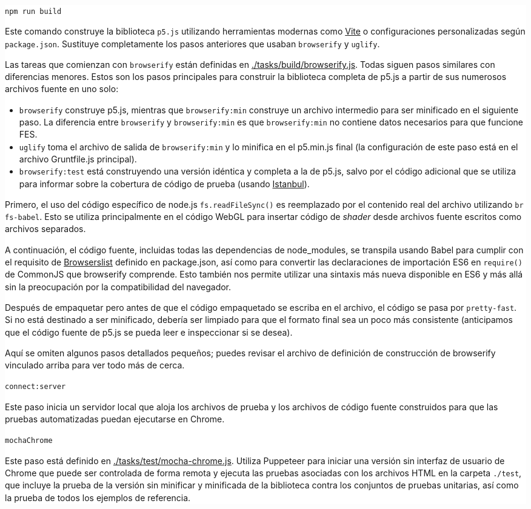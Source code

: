 
```
npm run build
```

Este comando construye la biblioteca `p5.js` utilizando herramientas modernas como [Vite](https://vitejs.dev/) o configuraciones personalizadas según `package.json`. Sustituye completamente los pasos anteriores que usaban `browserify` y `uglify`.

Las tareas que comienzan con `browserify` están definidas en [./tasks/build/browserify.js](tasks/build/browserify.js). Todas siguen pasos similares con diferencias menores. Estos son los pasos principales para construir la biblioteca completa de p5.js a partir de sus numerosos archivos fuente en uno solo:

- `browserify` construye p5.js, mientras que `browserify:min` construye un archivo intermedio para ser minificado en el siguiente paso. La diferencia entre `browserify` y `browserify:min` es que `browserify:min` no contiene datos necesarios para que funcione FES.
- `uglify` toma el archivo de salida de `browserify:min` y lo minifica en el p5.min.js final (la configuración de este paso está en el archivo Gruntfile.js principal).
- `browserify:test` está construyendo una versión idéntica y completa a la de p5.js, salvo por el código adicional que se utiliza para informar sobre la cobertura de código de prueba (usando [Istanbul](https://istanbul.js.org/)).

Primero, el uso del código específico de node.js `fs.readFileSync()` es reemplazado por el contenido real del archivo utilizando `brfs-babel`. Esto se utiliza principalmente en el código WebGL para insertar código de <em>shader</em> desde archivos fuente escritos como archivos separados.

A continuación, el código fuente, incluidas todas las dependencias de node\_modules, se transpila usando Babel para cumplir con el requisito de [Browserslist](https://browsersl.ist/) definido en package.json, así como para convertir las declaraciones de importación ES6 en `require()` de CommonJS que browserify comprende. Esto también nos permite utilizar una sintaxis más nueva disponible en ES6 y más allá sin la preocupación por la compatibilidad del navegador.

Después de empaquetar pero antes de que el código empaquetado se escriba en el archivo, el código se pasa por `pretty-fast`. Si no está destinado a ser minificado, debería ser limpiado para que el formato final sea un poco más consistente (anticipamos que el código fuente de p5.js se pueda leer e inspeccionar si se desea).

Aquí se omiten algunos pasos detallados pequeños; puedes revisar el archivo de definición de construcción de browserify vinculado arriba para ver todo más de cerca. 

```
connect:server
```

Este paso inicia un servidor local que aloja los archivos de prueba y los archivos de código fuente construidos para que las pruebas automatizadas puedan ejecutarse en Chrome.

```
mochaChrome
```

Este paso está definido en [./tasks/test/mocha-chrome.js](tasks/test/mocha-chrome.js). Utiliza Puppeteer para iniciar una versión sin interfaz de usuario de Chrome que puede ser controlada de forma remota y ejecuta las pruebas asociadas con los archivos HTML en la carpeta `./test`, que incluye la prueba de la versión sin minificar y minificada de la biblioteca contra los conjuntos de pruebas unitarias, así como la prueba de todos los ejemplos de referencia.
